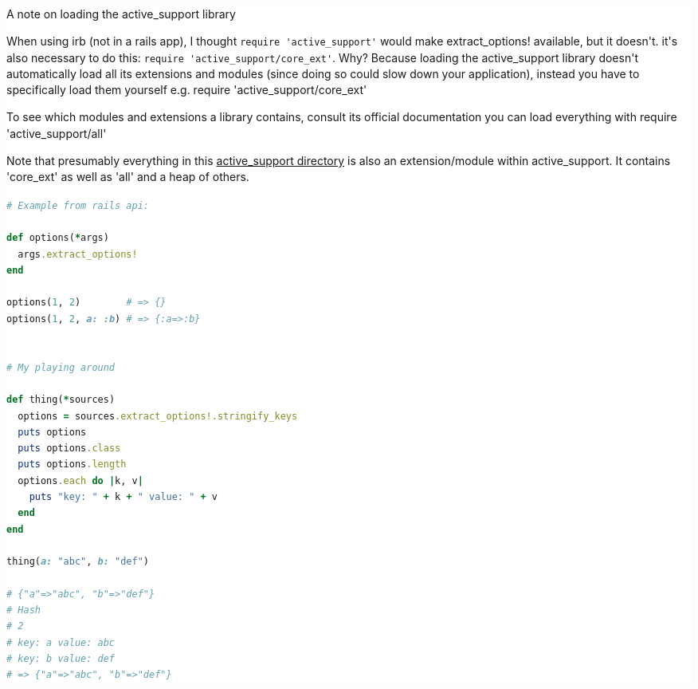 
A note on loading the active_support library

When using irb (not in a rails app), I thought `require 'active_support'` would make extract_options! available, but it doesn't. it's also necessary to do this: `require 'active_support/core_ext'`. Why? Because loading the active_support library doesn't automatically load all its extensions and modules (since doing so could slow down your application), instead you have to specifically load them yourself e.g. require 'active_support/core_ext'

To see which modules and extensions a library contains, consult its official documentation you can load everything with require 'active_support/all'

Note that presumably everything in this [active_support directory](https://github.com/rails/rails/tree/main/activesupport/lib/active_support) is also an extension/module within active_support. It contains 'core_ext' as well as 'all' and a heap of others. 


```rb
# Example from rails api:

def options(*args)
  args.extract_options!
end

options(1, 2)        # => {}
options(1, 2, a: :b) # => {:a=>:b}


# My playing around 

def thing(*sources)
  options = sources.extract_options!.stringify_keys
  puts options
  puts options.class
  puts options.length
  options.each do |k, v|
    puts "key: " + k + " value: " + v 
  end 
end

thing(a: "abc", b: "def")

# {"a"=>"abc", "b"=>"def"}
# Hash
# 2
# key: a value: abc
# key: b value: def
# => {"a"=>"abc", "b"=>"def"}


```










